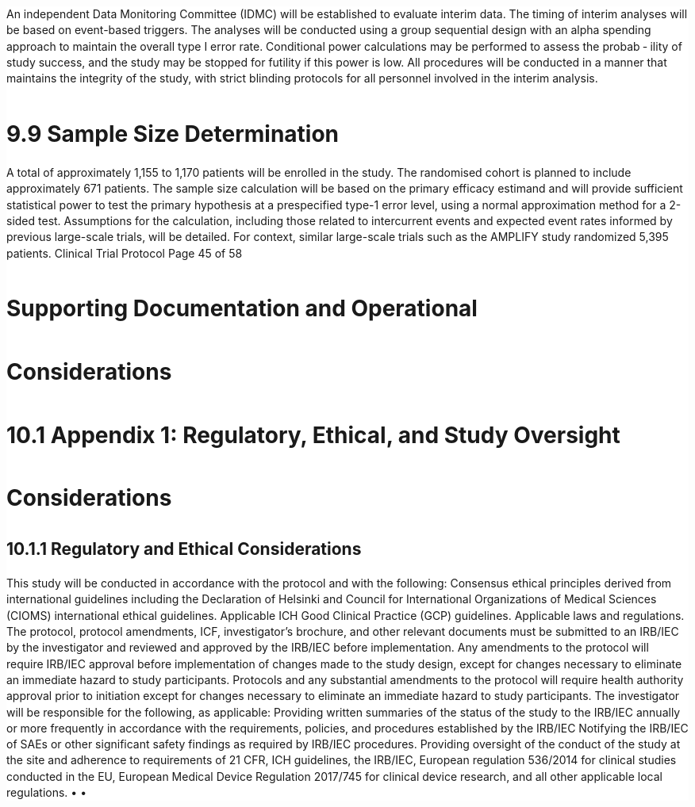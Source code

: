 An independent Data Monitoring Committee (IDMC) will be established to evaluate interim data.
The timing of interim analyses will be based on event-based triggers. The analyses will be
conducted using a group sequential design with an alpha spending approach to maintain the
overall type I error rate. Conditional power calculations may be performed to assess the probab
‐
ility of study success, and the study may be stopped for futility if this power is low. All procedures
will be conducted in a manner that maintains the integrity of the study, with strict blinding
protocols for all personnel involved in the interim analysis.
# 9.9 Sample Size Determination

A total of approximately 1,155 to 1,170 patients will be enrolled in the study. The randomised
cohort is planned to include approximately 671 patients. The sample size calculation will be
based on the primary efficacy estimand and will provide sufficient statistical power to test the
primary hypothesis at a prespecified type-1 error level, using a normal approximation method for
a 2-sided test. Assumptions for the calculation, including those related to intercurrent events and
expected event rates informed by previous large-scale trials, will be detailed.
For context, similar large-scale trials such as the AMPLIFY study randomized 5,395 patients.
Clinical Trial Protocol
Page 45 of 58
# Supporting Documentation and Operational

# Considerations

# 10.1 Appendix 1: Regulatory, Ethical, and Study Oversight

# Considerations

## 10.1.1 Regulatory and Ethical Considerations

This study will be conducted in accordance with the protocol and with the following:
Consensus ethical principles derived from international guidelines including the Declaration
of Helsinki and Council for International Organizations of Medical Sciences (CIOMS)
international ethical guidelines.
Applicable ICH Good Clinical Practice (GCP) guidelines.
Applicable laws and regulations.
The protocol, protocol amendments, ICF, investigator’s brochure, and other relevant
documents must be submitted to an IRB/IEC by the investigator and reviewed and
approved by the IRB/IEC before implementation.
Any amendments to the protocol will require IRB/IEC approval before implementation of
changes made to the study design, except for changes necessary to eliminate an
immediate hazard to study participants.
Protocols and any substantial amendments to the protocol will require health authority
approval prior to initiation except for changes necessary to eliminate an immediate hazard
to study participants.
The investigator will be responsible for the following, as applicable:
Providing written summaries of the status of the study to the IRB/IEC annually or more
frequently in accordance with the requirements, policies, and procedures established by the
IRB/IEC
Notifying the IRB/IEC of SAEs or other significant safety findings as required by IRB/IEC
procedures.
Providing oversight of the conduct of the study at the site and adherence to requirements of
21 CFR, ICH guidelines, the IRB/IEC, European regulation 536/2014 for clinical studies
conducted in the EU, European Medical Device Regulation 2017/745 for clinical device
research, and all other applicable local regulations.
•
•
